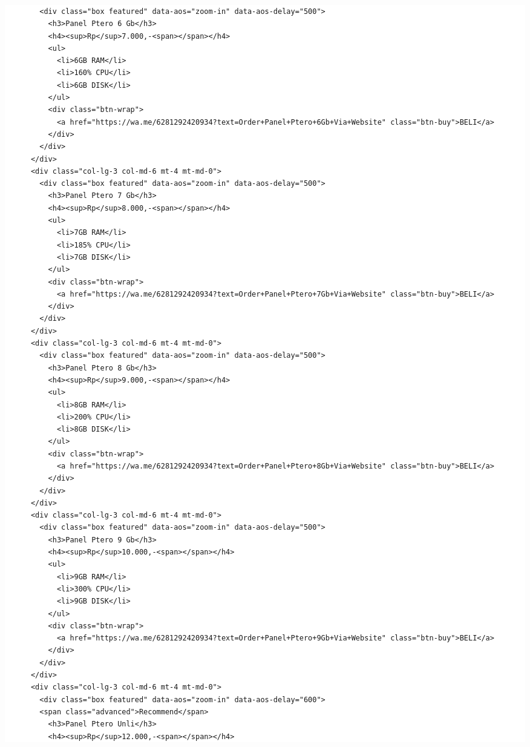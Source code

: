             <div class="box featured" data-aos="zoom-in" data-aos-delay="500">
              <h3>Panel Ptero 6 Gb</h3>
              <h4><sup>Rp</sup>7.000,-<span></span></h4>
              <ul>
                <li>6GB RAM</li>
                <li>160% CPU</li>
                <li>6GB DISK</li>
              </ul>
              <div class="btn-wrap">
                <a href="https://wa.me/6281292420934?text=Order+Panel+Ptero+6Gb+Via+Website" class="btn-buy">BELI</a>
              </div>
            </div>
          </div>
          <div class="col-lg-3 col-md-6 mt-4 mt-md-0">
            <div class="box featured" data-aos="zoom-in" data-aos-delay="500">
              <h3>Panel Ptero 7 Gb</h3>
              <h4><sup>Rp</sup>8.000,-<span></span></h4>
              <ul>
                <li>7GB RAM</li>
                <li>185% CPU</li>
                <li>7GB DISK</li>
              </ul>
              <div class="btn-wrap">
                <a href="https://wa.me/6281292420934?text=Order+Panel+Ptero+7Gb+Via+Website" class="btn-buy">BELI</a>
              </div>
            </div>
          </div>
          <div class="col-lg-3 col-md-6 mt-4 mt-md-0">
            <div class="box featured" data-aos="zoom-in" data-aos-delay="500">
              <h3>Panel Ptero 8 Gb</h3>
              <h4><sup>Rp</sup>9.000,-<span></span></h4>
              <ul>
                <li>8GB RAM</li>
                <li>200% CPU</li>
                <li>8GB DISK</li>
              </ul>
              <div class="btn-wrap">
                <a href="https://wa.me/6281292420934?text=Order+Panel+Ptero+8Gb+Via+Website" class="btn-buy">BELI</a>
              </div>
            </div>
          </div>
          <div class="col-lg-3 col-md-6 mt-4 mt-md-0">
            <div class="box featured" data-aos="zoom-in" data-aos-delay="500">
              <h3>Panel Ptero 9 Gb</h3>
              <h4><sup>Rp</sup>10.000,-<span></span></h4>
              <ul>
                <li>9GB RAM</li>
                <li>300% CPU</li>
                <li>9GB DISK</li>
              </ul>
              <div class="btn-wrap">
                <a href="https://wa.me/6281292420934?text=Order+Panel+Ptero+9Gb+Via+Website" class="btn-buy">BELI</a>
              </div>
            </div>
          </div>
          <div class="col-lg-3 col-md-6 mt-4 mt-md-0">
            <div class="box featured" data-aos="zoom-in" data-aos-delay="600">
            <span class="advanced">Recommend</span>
              <h3>Panel Ptero Unli</h3>
              <h4><sup>Rp</sup>12.000,-<span></span></h4>